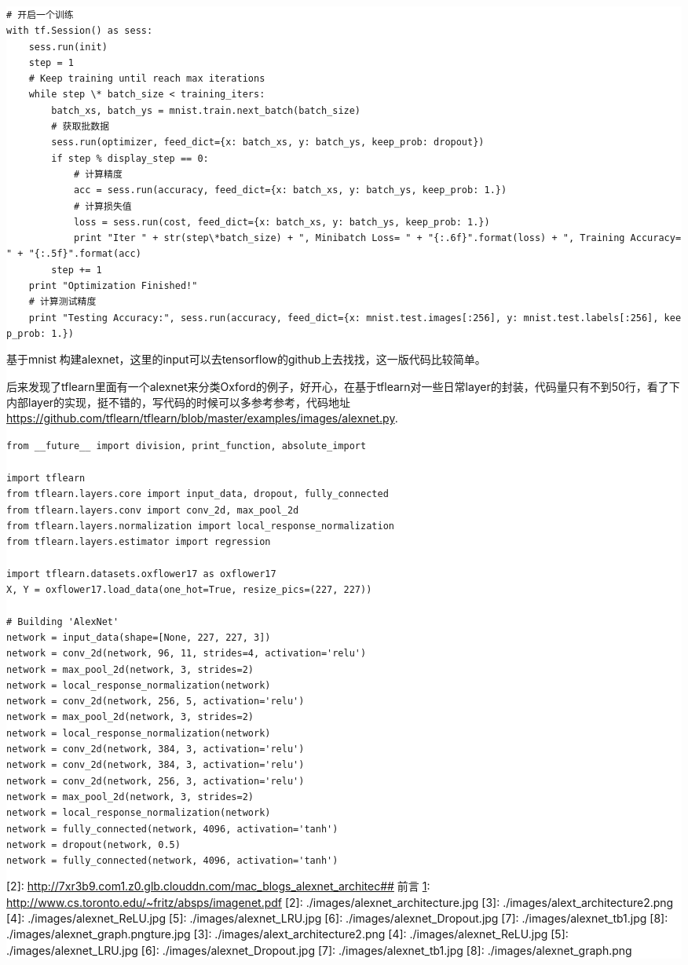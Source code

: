     # 开启一个训练
    with tf.Session() as sess:
        sess.run(init)
        step = 1
        # Keep training until reach max iterations
        while step \* batch_size < training_iters:
            batch_xs, batch_ys = mnist.train.next_batch(batch_size)
            # 获取批数据
            sess.run(optimizer, feed_dict={x: batch_xs, y: batch_ys, keep_prob: dropout})
            if step % display_step == 0:
                # 计算精度
                acc = sess.run(accuracy, feed_dict={x: batch_xs, y: batch_ys, keep_prob: 1.})
                # 计算损失值
                loss = sess.run(cost, feed_dict={x: batch_xs, y: batch_ys, keep_prob: 1.})
                print "Iter " + str(step\*batch_size) + ", Minibatch Loss= " + "{:.6f}".format(loss) + ", Training Accuracy= " + "{:.5f}".format(acc)
            step += 1
        print "Optimization Finished!"
        # 计算测试精度
        print "Testing Accuracy:", sess.run(accuracy, feed_dict={x: mnist.test.images[:256], y: mnist.test.labels[:256], keep_prob: 1.})
    

基于mnist 构建alexnet，这里的input可以去tensorflow的github上去找找，这一版代码比较简单。

后来发现了tflearn里面有一个alexnet来分类Oxford的例子，好开心，在基于tflearn对一些日常layer的封装，代码量只有不到50行，看了下内部layer的实现，挺不错的，写代码的时候可以多参考参考，代码地址<https://github.com/tflearn/tflearn/blob/master/examples/images/alexnet.py>.

    from __future__ import division, print_function, absolute_import
    
    import tflearn
    from tflearn.layers.core import input_data, dropout, fully_connected
    from tflearn.layers.conv import conv_2d, max_pool_2d
    from tflearn.layers.normalization import local_response_normalization
    from tflearn.layers.estimator import regression
    
    import tflearn.datasets.oxflower17 as oxflower17
    X, Y = oxflower17.load_data(one_hot=True, resize_pics=(227, 227))
    
    # Building 'AlexNet'
    network = input_data(shape=[None, 227, 227, 3])
    network = conv_2d(network, 96, 11, strides=4, activation='relu')
    network = max_pool_2d(network, 3, strides=2)
    network = local_response_normalization(network)
    network = conv_2d(network, 256, 5, activation='relu')
    network = max_pool_2d(network, 3, strides=2)
    network = local_response_normalization(network)
    network = conv_2d(network, 384, 3, activation='relu')
    network = conv_2d(network, 384, 3, activation='relu')
    network = conv_2d(network, 256, 3, activation='relu')
    network = max_pool_2d(network, 3, strides=2)
    network = local_response_normalization(network)
    network = fully_connected(network, 4096, activation='tanh')
    network = dropout(network, 0.5)
    network = fully_connected(network, 4096, activation='tanh')

 [1]: http://www.cs.toronto.edu/~fritz/absps/imagenet.pdf
 [2]: http://7xr3b9.com1.z0.glb.clouddn.com/mac_blogs_alexnet_architec## 前言
 [1]: http://www.cs.toronto.edu/~fritz/absps/imagenet.pdf
 [2]: ./images/alexnet_architecture.jpg
 [3]: ./images/alext_architecture2.png
 [4]: ./images/alexnet_ReLU.jpg
 [5]: ./images/alexnet_LRU.jpg
 [6]: ./images/alexnet_Dropout.jpg
 [7]: ./images/alexnet_tb1.jpg
 [8]: ./images/alexnet_graph.pngture.jpg
 [3]: ./images/alext_architecture2.png
 [4]: ./images/alexnet_ReLU.jpg
 [5]: ./images/alexnet_LRU.jpg
 [6]: ./images/alexnet_Dropout.jpg
 [7]: ./images/alexnet_tb1.jpg
 [8]: ./images/alexnet_graph.png